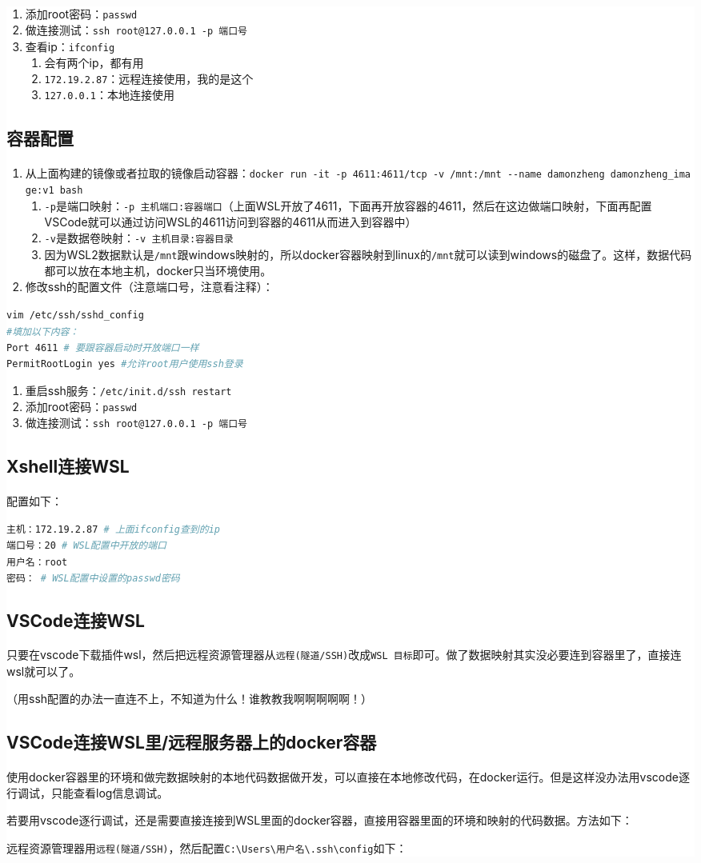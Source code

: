 1. 添加root密码：`passwd`
2. 做连接测试：`ssh root@127.0.0.1 -p 端口号`
3. 查看ip：`ifconfig`
   1. 会有两个ip，都有用
   2. `172.19.2.87`：远程连接使用，我的是这个
   3. `127.0.0.1`：本地连接使用

## 容器配置

1. 从上面构建的镜像或者拉取的镜像启动容器：`docker run -it -p 4611:4611/tcp -v /mnt:/mnt --name damonzheng damonzheng_image:v1 bash`
   1. `-p`是端口映射：`-p 主机端口:容器端口`（上面WSL开放了4611，下面再开放容器的4611，然后在这边做端口映射，下面再配置VSCode就可以通过访问WSL的4611访问到容器的4611从而进入到容器中）
   2. `-v`是数据卷映射：`-v 主机目录:容器目录`
   3. 因为WSL2数据默认是`/mnt`跟windows映射的，所以docker容器映射到linux的`/mnt`就可以读到windows的磁盘了。这样，数据代码都可以放在本地主机，docker只当环境使用。
2. 修改ssh的配置文件（注意端口号，注意看注释）：

```bash
vim /etc/ssh/sshd_config
#填加以下内容：
Port 4611 # 要跟容器启动时开放端口一样
PermitRootLogin yes #允许root用户使用ssh登录
```

1. 重启ssh服务：`/etc/init.d/ssh restart`
2. 添加root密码：`passwd`
3. 做连接测试：`ssh root@127.0.0.1 -p 端口号`

## Xshell连接WSL

配置如下：

```bash
主机：172.19.2.87 # 上面ifconfig查到的ip
端口号：20 # WSL配置中开放的端口
用户名：root
密码： # WSL配置中设置的passwd密码
```

## VSCode连接WSL

只要在vscode下载插件wsl，然后把远程资源管理器从`远程(隧道/SSH)`改成`WSL 目标`即可。做了数据映射其实没必要连到容器里了，直接连wsl就可以了。

（用ssh配置的办法一直连不上，不知道为什么！谁教教我啊啊啊啊啊！）

## VSCode连接WSL里/远程服务器上的docker容器

使用docker容器里的环境和做完数据映射的本地代码数据做开发，可以直接在本地修改代码，在docker运行。但是这样没办法用vscode逐行调试，只能查看log信息调试。

若要用vscode逐行调试，还是需要直接连接到WSL里面的docker容器，直接用容器里面的环境和映射的代码数据。方法如下：

远程资源管理器用`远程(隧道/SSH)`，然后配置`C:\Users\用户名\.ssh\config`如下：

